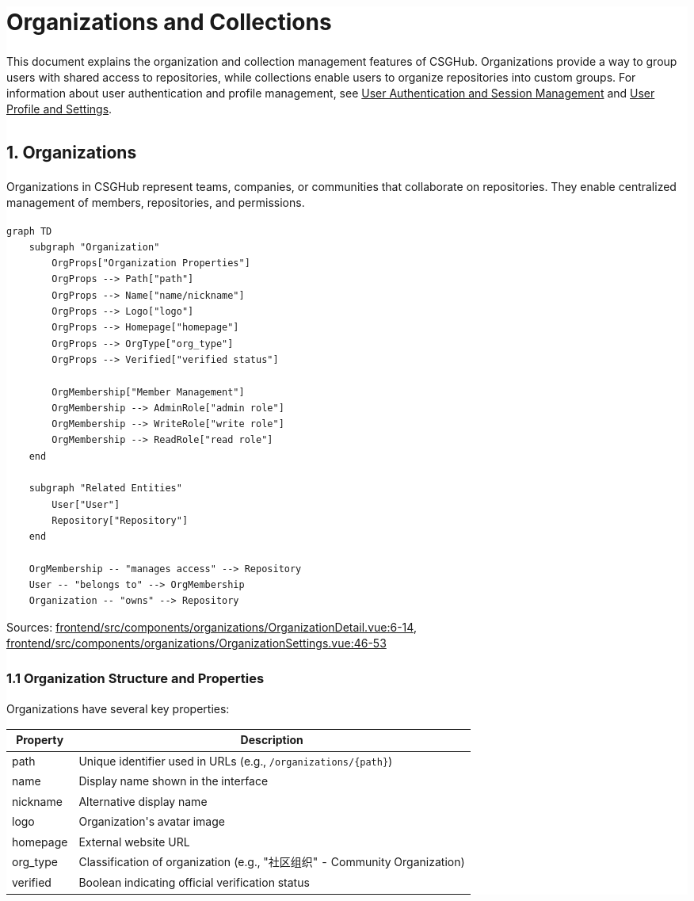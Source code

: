 # Organizations and Collections

This document explains the organization and collection management features of CSGHub. Organizations provide a way to group users with shared access to repositories, while collections enable users to organize repositories into custom groups. For information about user authentication and profile management, see [User Authentication and Session Management](#4.1) and [User Profile and Settings](#4.2).

## 1. Organizations

Organizations in CSGHub represent teams, companies, or communities that collaborate on repositories. They enable centralized management of members, repositories, and permissions.

```mermaid
graph TD
    subgraph "Organization"
        OrgProps["Organization Properties"]
        OrgProps --> Path["path"]
        OrgProps --> Name["name/nickname"]  
        OrgProps --> Logo["logo"]
        OrgProps --> Homepage["homepage"]
        OrgProps --> OrgType["org_type"]
        OrgProps --> Verified["verified status"]

        OrgMembership["Member Management"]
        OrgMembership --> AdminRole["admin role"]
        OrgMembership --> WriteRole["write role"] 
        OrgMembership --> ReadRole["read role"]
    end

    subgraph "Related Entities"
        User["User"]
        Repository["Repository"]
    end

    OrgMembership -- "manages access" --> Repository
    User -- "belongs to" --> OrgMembership
    Organization -- "owns" --> Repository
```

Sources: [frontend/src/components/organizations/OrganizationDetail.vue:6-14](), [frontend/src/components/organizations/OrganizationSettings.vue:46-53]()

### 1.1 Organization Structure and Properties

Organizations have several key properties:

| Property | Description |
|----------|-------------|
| path     | Unique identifier used in URLs (e.g., `/organizations/{path}`) |
| name     | Display name shown in the interface |
| nickname | Alternative display name |
| logo     | Organization's avatar image |
| homepage | External website URL |
| org_type | Classification of organization (e.g., "社区组织" - Community Organization) |
| verified | Boolean indicating official verification status |
